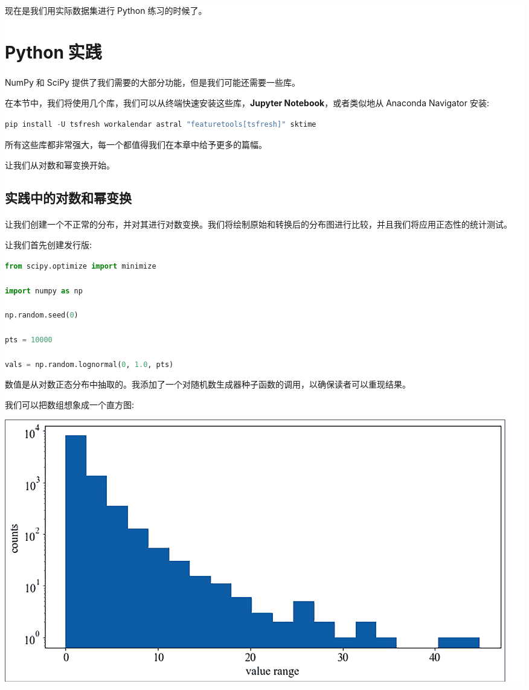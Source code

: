 现在是我们用实际数据集进行 Python 练习的时候了。

# Python 实践

NumPy 和 SciPy 提供了我们需要的大部分功能，但是我们可能还需要一些库。

在本节中，我们将使用几个库，我们可以从终端快速安装这些库，**Jupyter Notebook**，或者类似地从 Anaconda Navigator 安装:

```py
pip install -U tsfresh workalendar astral "featuretools[tsfresh]" sktime 
```

所有这些库都非常强大，每一个都值得我们在本章中给予更多的篇幅。

让我们从对数和幂变换开始。

## 实践中的对数和幂变换

让我们创建一个不正常的分布，并对其进行对数变换。我们将绘制原始和转换后的分布图进行比较，并且我们将应用正态性的统计测试。

让我们首先创建发行版:

```py
from scipy.optimize import minimize

import numpy as np

np.random.seed(0)

pts = 10000

vals = np.random.lognormal(0, 1.0, pts) 
```

数值是从对数正态分布中抽取的。我添加了一个对随机数生成器种子函数的调用，以确保读者可以重现结果。

我们可以把数组想象成一个直方图:

![lognormal_hist.png](img/B17577_03_02.png)

